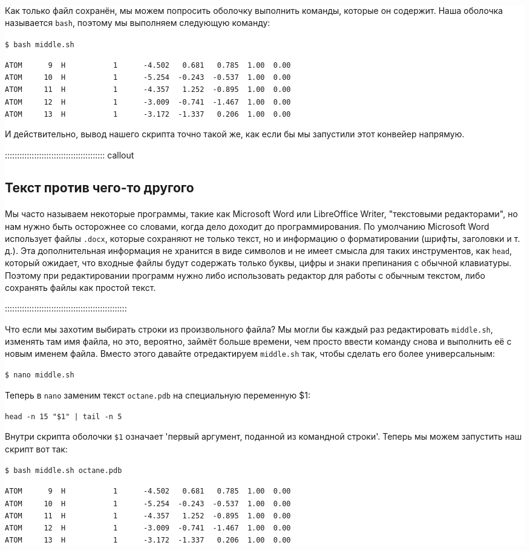 Как только файл сохранён, мы можем попросить оболочку выполнить команды, которые он содержит. Наша оболочка называется `bash`, поэтому мы выполняем следующую команду:

```bash
$ bash middle.sh
```

```вывод
ATOM      9  H           1      -4.502   0.681   0.785  1.00  0.00
ATOM     10  H           1      -5.254  -0.243  -0.537  1.00  0.00
ATOM     11  H           1      -4.357   1.252  -0.895  1.00  0.00
ATOM     12  H           1      -3.009  -0.741  -1.467  1.00  0.00
ATOM     13  H           1      -3.172  -1.337   0.206  1.00  0.00
```

И действительно, вывод нашего скрипта точно такой же, как если бы мы запустили этот конвейер напрямую.

:::::::::::::::::::::::::::::::::::::::::  callout

## Текст против чего-то другого

Мы часто называем некоторые программы, такие как Microsoft Word или LibreOffice Writer, "текстовыми редакторами", но нам нужно быть осторожнее со словами, когда дело доходит до программирования. По умолчанию Microsoft Word использует файлы `.docx`, которые сохраняют не только текст, но и информацию о форматировании (шрифты, заголовки и т. д.). Эта дополнительная информация не хранится в виде символов и не имеет смысла для таких инструментов, как `head`, который ожидает, что входные файлы будут содержать только буквы, цифры и знаки препинания с обычной клавиатуры. Поэтому при редактировании программ нужно либо использовать редактор для работы с обычным текстом, либо сохранять файлы как простой текст.

::::::::::::::::::::::::::::::::::::::::::::::::::

Что если мы захотим выбирать строки из произвольного файла? Мы могли бы каждый раз редактировать `middle.sh`, изменять там имя файла, но это, вероятно, займёт больше времени, чем просто ввести команду снова и выполнить её с новым именем файла. Вместо этого давайте отредактируем `middle.sh` так, чтобы сделать его более универсальным:

```bash
$ nano middle.sh
```

Теперь в `nano` заменим текст `octane.pdb` на специальную переменную $1:

```source
head -n 15 "$1" | tail -n 5
```

Внутри скрипта оболочки `$1` означает 'первый аргумент, поданной из командной строки'. Теперь мы можем запустить наш скрипт вот так:

```bash
$ bash middle.sh octane.pdb
```

```вывод
ATOM      9  H           1      -4.502   0.681   0.785  1.00  0.00
ATOM     10  H           1      -5.254  -0.243  -0.537  1.00  0.00
ATOM     11  H           1      -4.357   1.252  -0.895  1.00  0.00
ATOM     12  H           1      -3.009  -0.741  -1.467  1.00  0.00
ATOM     13  H           1      -3.172  -1.337   0.206  1.00  0.00
```
